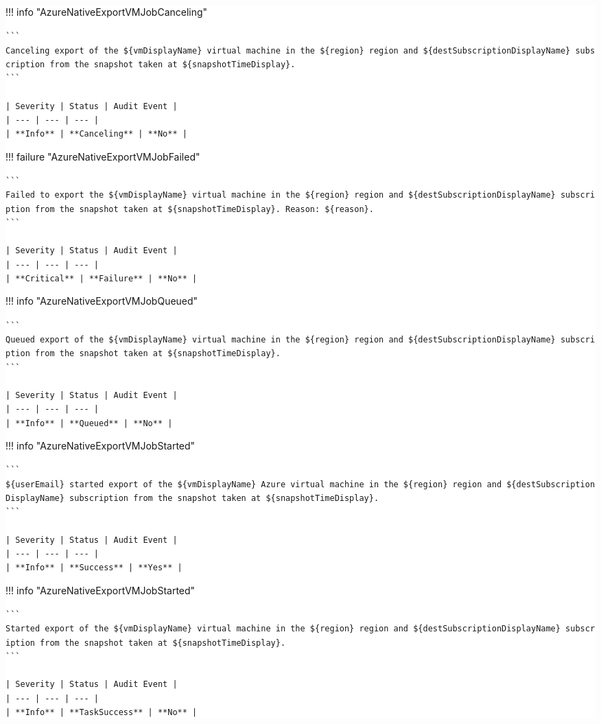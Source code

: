 !!! info "AzureNativeExportVMJobCanceling"

    ```
    Canceling export of the ${vmDisplayName} virtual machine in the ${region} region and ${destSubscriptionDisplayName} subscription from the snapshot taken at ${snapshotTimeDisplay}.
    ```

    | Severity | Status | Audit Event |
    | --- | --- | --- |
    | **Info** | **Canceling** | **No** |

!!! failure "AzureNativeExportVMJobFailed"

    ```
    Failed to export the ${vmDisplayName} virtual machine in the ${region} region and ${destSubscriptionDisplayName} subscription from the snapshot taken at ${snapshotTimeDisplay}. Reason: ${reason}.
    ```

    | Severity | Status | Audit Event |
    | --- | --- | --- |
    | **Critical** | **Failure** | **No** |

!!! info "AzureNativeExportVMJobQueued"

    ```
    Queued export of the ${vmDisplayName} virtual machine in the ${region} region and ${destSubscriptionDisplayName} subscription from the snapshot taken at ${snapshotTimeDisplay}.
    ```

    | Severity | Status | Audit Event |
    | --- | --- | --- |
    | **Info** | **Queued** | **No** |

!!! info "AzureNativeExportVMJobStarted"

    ```
    ${userEmail} started export of the ${vmDisplayName} Azure virtual machine in the ${region} region and ${destSubscriptionDisplayName} subscription from the snapshot taken at ${snapshotTimeDisplay}.
    ```

    | Severity | Status | Audit Event |
    | --- | --- | --- |
    | **Info** | **Success** | **Yes** |

!!! info "AzureNativeExportVMJobStarted"

    ```
    Started export of the ${vmDisplayName} virtual machine in the ${region} region and ${destSubscriptionDisplayName} subscription from the snapshot taken at ${snapshotTimeDisplay}.
    ```

    | Severity | Status | Audit Event |
    | --- | --- | --- |
    | **Info** | **TaskSuccess** | **No** |
